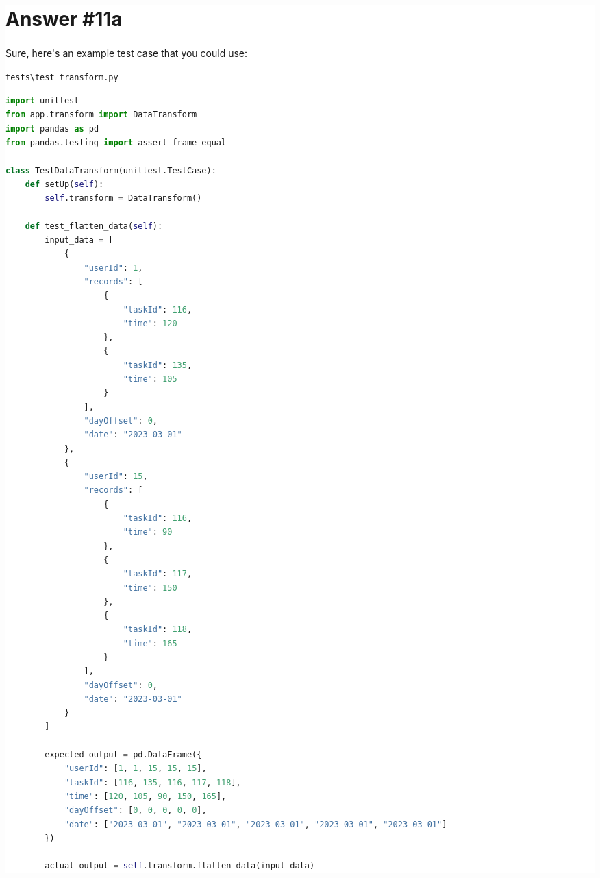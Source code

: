 
# Answer #11a

Sure, here's an example test case that you could use:

`tests\test_transform.py`

```python
import unittest
from app.transform import DataTransform
import pandas as pd
from pandas.testing import assert_frame_equal

class TestDataTransform(unittest.TestCase):
    def setUp(self):
        self.transform = DataTransform()
        
    def test_flatten_data(self):
        input_data = [
            {
                "userId": 1,
                "records": [
                    {
                        "taskId": 116,
                        "time": 120
                    },
                    {
                        "taskId": 135,
                        "time": 105
                    }
                ],
                "dayOffset": 0,
                "date": "2023-03-01"
            },
            {
                "userId": 15,
                "records": [
                    {
                        "taskId": 116,
                        "time": 90
                    },
                    {
                        "taskId": 117,
                        "time": 150
                    },
                    {
                        "taskId": 118,
                        "time": 165
                    }
                ],
                "dayOffset": 0,
                "date": "2023-03-01"
            }
        ]
        
        expected_output = pd.DataFrame({
            "userId": [1, 1, 15, 15, 15],
            "taskId": [116, 135, 116, 117, 118],
            "time": [120, 105, 90, 150, 165],
            "dayOffset": [0, 0, 0, 0, 0],
            "date": ["2023-03-01", "2023-03-01", "2023-03-01", "2023-03-01", "2023-03-01"]
        })
        
        actual_output = self.transform.flatten_data(input_data)
```